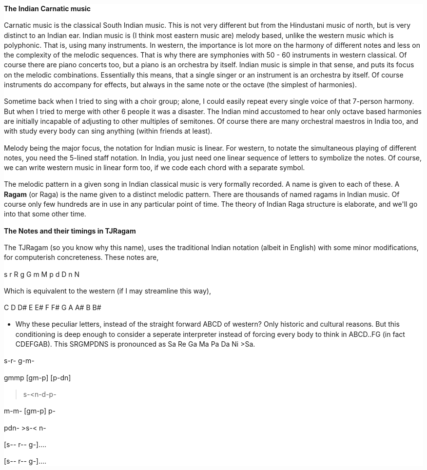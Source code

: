 **The Indian Carnatic music**

Carnatic music is the classical South Indian music. This is not very different but from the Hindustani music of north, but is very distinct to an Indian ear. Indian music is (I think most eastern music are) melody based, unlike the western music which is polyphonic. That is, using many instruments. In western, the importance is lot more on the harmony of different notes and less on the complexity of the melodic sequences. That is why there are symphonies with 50 - 60 instruments in western classical. Of course there are piano concerts too, but a piano is an orchestra by itself. Indian music is simple in that sense, and puts its focus on the melodic combinations. Essentially this means, that a single singer or an instrument is an orchestra by itself. Of course instruments do accompany for effects, but always in the same note or the octave (the simplest of harmonies).

Sometime back when I tried to sing with a choir group; alone, I could easily repeat every single voice of that 7-person harmony. But when I tried to merge with other 6 people it was a disaster. The Indian mind accustomed to hear only octave based harmonies are initially incapable of adjusting to other multiples of semitones. Of course there are many orchestral maestros in India too, and with study every body can sing anything (within friends at least).

Melody being the major focus, the notation for Indian music is linear. For western, to notate the simultaneous playing of different notes, you need the 5-lined staff notation. In India, you just need one linear sequence of letters to symbolize the notes. Of course, we can write western music in linear form too, if we code each chord with a separate symbol.

The melodic pattern in a given song in Indian classical music is very formally recorded. A name is given to each of these. A **Ragam** (or Raga) is the name given to a distinct melodic pattern. There are thousands of named ragams in Indian music. Of course only few hundreds are in use in any particular point of time. The theory of Indian Raga structure is elaborate, and we'll go into that some other time.

**The Notes and their timings in TJRagam**

The TJRagam (so you know why this name), uses the traditional Indian notation (albeit in English) with some minor modifications, for computerish concreteness. These notes are,

s r R g G m M p d D n N

Which is equivalent to the western (if I may streamline this way),

C D D# E E# F F# G A A# B B#

*   Why these peculiar letters, instead of the straight forward ABCD of western? Only historic and cultural reasons. But this conditioning is deep enough to consider a seperate interpreter instead of forcing every body to think in ABCD..FG (in fact CDEFGAB). This SRGMPDNS is pronounced as Sa Re Ga Ma Pa Da Ni >Sa.

s-r- g-m-

gmmp \[gm-p] \[p-dn]

>s-<n-d-p-

m-m- \[gm-p] p-

pdn- >s-< n-

\[s-- r-- g-]....

\[s-- r-- g-]....
